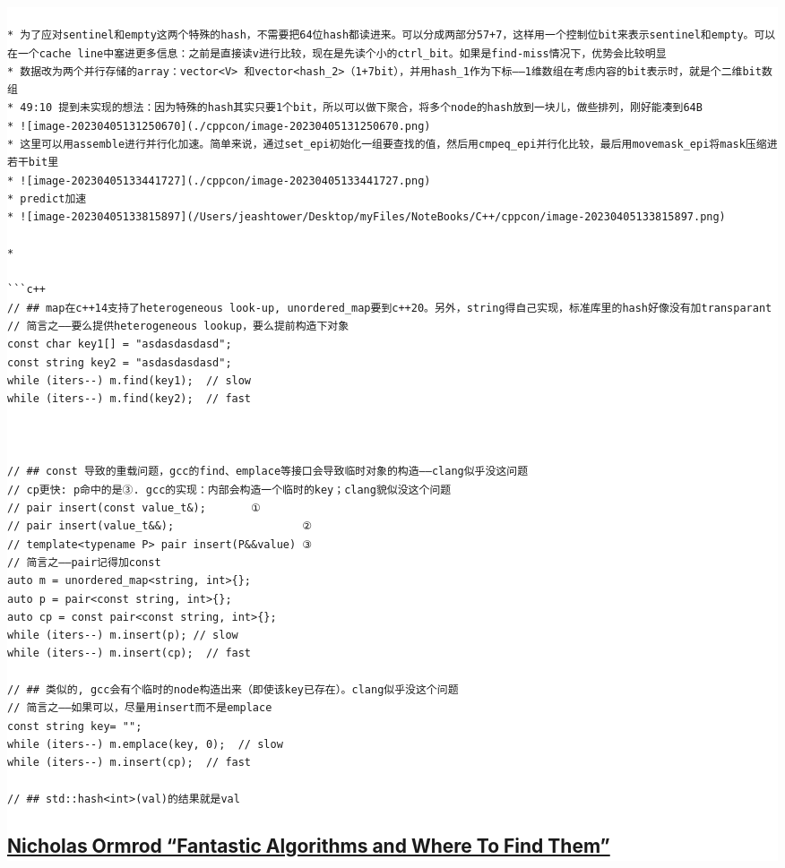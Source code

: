   ```

  * 为了应对sentinel和empty这两个特殊的hash，不需要把64位hash都读进来。可以分成两部分57+7，这样用一个控制位bit来表示sentinel和empty。可以在一个cache line中塞进更多信息：之前是直接读v进行比较，现在是先读个小的ctrl_bit。如果是find-miss情况下，优势会比较明显
  * 数据改为两个并行存储的array：vector<V> 和vector<hash_2>（1+7bit），并用hash_1作为下标——1维数组在考虑内容的bit表示时，就是个二维bit数组
  * 49:10 提到未实现的想法：因为特殊的hash其实只要1个bit，所以可以做下聚合，将多个node的hash放到一块儿，做些排列，刚好能凑到64B
  * ![image-20230405131250670](./cppcon/image-20230405131250670.png)
  * 这里可以用assemble进行并行化加速。简单来说，通过set_epi初始化一组要查找的值，然后用cmpeq_epi并行化比较，最后用movemask_epi将mask压缩进若干bit里
  * ![image-20230405133441727](./cppcon/image-20230405133441727.png)
  * predict加速
  * ![image-20230405133815897](/Users/jeashtower/Desktop/myFiles/NoteBooks/C++/cppcon/image-20230405133815897.png)

* 

  ```c++
  // ## map在c++14支持了heterogeneous look-up, unordered_map要到c++20。另外，string得自己实现，标准库里的hash好像没有加transparant
  // 简言之——要么提供heterogeneous lookup，要么提前构造下对象
  const char key1[] = "asdasdasdasd";
  const string key2 = "asdasdasdasd";
  while (iters--) m.find(key1);  // slow
  while (iters--) m.find(key2);  // fast
  
  
  
  // ## const 导致的重载问题，gcc的find、emplace等接口会导致临时对象的构造——clang似乎没这问题
  // cp更快: p命中的是③. gcc的实现：内部会构造一个临时的key；clang貌似没这个问题
  // pair insert(const value_t&);  		①
  // pair insert(value_t&&);					②
  // template<typename P> pair insert(P&&value)	③
  // 简言之——pair记得加const
  auto m = unordered_map<string, int>{};
  auto p = pair<const string, int>{};
  auto cp = const pair<const string, int>{};
  while (iters--) m.insert(p); // slow
  while (iters--) m.insert(cp);  // fast
  
  // ## 类似的, gcc会有个临时的node构造出来（即使该key已存在）。clang似乎没这个问题
  // 简言之——如果可以，尽量用insert而不是emplace
  const string key= "";
  while (iters--) m.emplace(key, 0);  // slow
  while (iters--) m.insert(cp);  // fast
  
  // ## std::hash<int>(val)的结果就是val
  ```



## [Nicholas Ormrod “Fantastic Algorithms and Where To Find Them”](youtube.com/watch?v=YA-nB2wjVcI&list=PLHTh1InhhwT6bwIpRk0ZbCA0N2p1taxd6&index=106)
